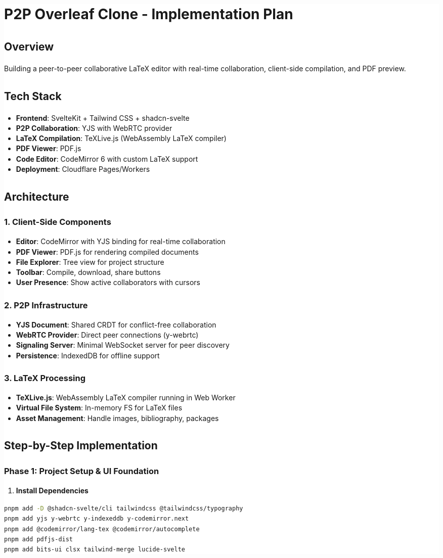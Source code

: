 # P2P Overleaf Clone - Implementation Plan

## Overview

Building a peer-to-peer collaborative LaTeX editor with real-time collaboration, client-side compilation, and PDF preview.

## Tech Stack

- **Frontend**: SvelteKit + Tailwind CSS + shadcn-svelte
- **P2P Collaboration**: YJS with WebRTC provider
- **LaTeX Compilation**: TeXLive.js (WebAssembly LaTeX compiler)
- **PDF Viewer**: PDF.js
- **Code Editor**: CodeMirror 6 with custom LaTeX support
- **Deployment**: Cloudflare Pages/Workers

## Architecture

### 1. Client-Side Components

- **Editor**: CodeMirror with YJS binding for real-time collaboration
- **PDF Viewer**: PDF.js for rendering compiled documents
- **File Explorer**: Tree view for project structure
- **Toolbar**: Compile, download, share buttons
- **User Presence**: Show active collaborators with cursors

### 2. P2P Infrastructure

- **YJS Document**: Shared CRDT for conflict-free collaboration
- **WebRTC Provider**: Direct peer connections (y-webrtc)
- **Signaling Server**: Minimal WebSocket server for peer discovery
- **Persistence**: IndexedDB for offline support

### 3. LaTeX Processing

- **TeXLive.js**: WebAssembly LaTeX compiler running in Web Worker
- **Virtual File System**: In-memory FS for LaTeX files
- **Asset Management**: Handle images, bibliography, packages

## Step-by-Step Implementation

### Phase 1: Project Setup & UI Foundation

1. **Install Dependencies**

```bash
pnpm add -D @shadcn-svelte/cli tailwindcss @tailwindcss/typography
pnpm add yjs y-webrtc y-indexeddb y-codemirror.next
pnpm add @codemirror/lang-tex @codemirror/autocomplete
pnpm add pdfjs-dist
pnpm add bits-ui clsx tailwind-merge lucide-svelte
```
